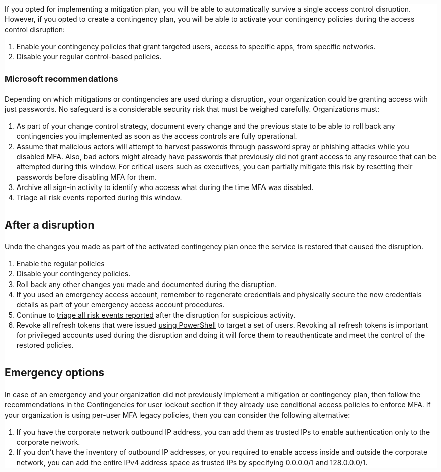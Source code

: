 If you opted for implementing a mitigation plan, you will be able to automatically survive a single access control disruption. However, if you opted to create a contingency plan, you will be able to activate your contingency policies during the access control disruption:

1. Enable your contingency policies that grant targeted users, access to specific apps, from specific networks.
2. Disable your regular control-based policies.

### Microsoft recommendations

Depending on which mitigations or contingencies are used during a disruption, your organization could be granting access with just passwords. No safeguard is a considerable security risk that must be weighed carefully. Organizations must:

1. As part of your change control strategy, document every change and the previous state to be able to roll back any contingencies you implemented as soon as the access controls are fully operational.
2. Assume that malicious actors will attempt to harvest passwords through password spray or phishing attacks while you disabled MFA. Also, bad actors might already have passwords that previously did not grant access to any resource that can be attempted during this window. For critical users such as executives, you can partially mitigate this risk by resetting their passwords before disabling MFA for them.
3. Archive all sign-in activity to identify who access what during the time MFA was disabled.
4. [Triage all risk events reported](https://docs.microsoft.com/azure/active-directory/reports-monitoring/concept-sign-ins) during this window.

## After a disruption

Undo the changes you made as part of the activated contingency plan once the service is restored that caused the disruption. 

1. Enable the regular policies
2. Disable your contingency policies. 
3. Roll back any other changes you made and documented during the disruption.
4. If you used an emergency access account, remember to regenerate credentials and physically secure the new credentials details as part of your emergency access account procedures.
5. Continue to [triage all risk events reported](https://docs.microsoft.com/azure/active-directory/reports-monitoring/concept-sign-ins) after the disruption for suspicious activity.
6. Revoke all refresh tokens that were issued [using PowerShell](https://docs.microsoft.com/powershell/module/azuread/revoke-azureaduserallrefreshtoken?view=azureadps-2.0) to target a set of users. Revoking all refresh tokens is important for privileged accounts used during the disruption and doing it will force them to reauthenticate and meet the control of the restored policies.

## Emergency options

 In case of an emergency and your organization did not previously implement a mitigation or contingency plan, then follow the recommendations in the [Contingencies for user lockout](#contingencies-for-user-lockout) section if they already use conditional access policies to enforce MFA.
 If your organization is using per-user MFA legacy policies, then you can consider the following alternative:

1. If you have the corporate network outbound IP address, you can add them as trusted IPs to enable authentication only to the corporate network.
 2. If you don’t have the inventory of outbound IP addresses, or you required to enable access inside and outside the corporate network, you can add the entire IPv4 address space as trusted IPs by specifying 0.0.0.0/1 and 128.0.0.0/1.
